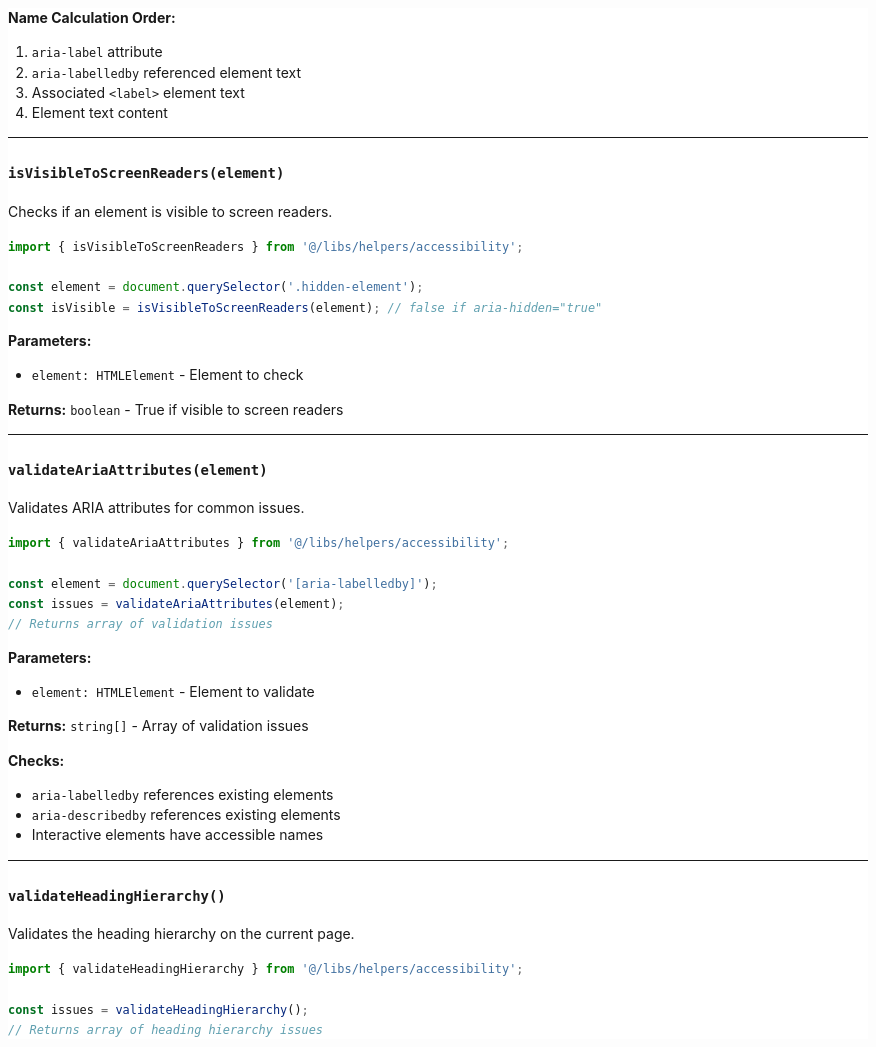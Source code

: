 **Name Calculation Order:**

1. `aria-label` attribute
2. `aria-labelledby` referenced element text
3. Associated `<label>` element text
4. Element text content

---

### `isVisibleToScreenReaders(element)`

Checks if an element is visible to screen readers.

```typescript
import { isVisibleToScreenReaders } from '@/libs/helpers/accessibility';

const element = document.querySelector('.hidden-element');
const isVisible = isVisibleToScreenReaders(element); // false if aria-hidden="true"
```

**Parameters:**

- `element: HTMLElement` - Element to check

**Returns:** `boolean` - True if visible to screen readers

---

### `validateAriaAttributes(element)`

Validates ARIA attributes for common issues.

```typescript
import { validateAriaAttributes } from '@/libs/helpers/accessibility';

const element = document.querySelector('[aria-labelledby]');
const issues = validateAriaAttributes(element);
// Returns array of validation issues
```

**Parameters:**

- `element: HTMLElement` - Element to validate

**Returns:** `string[]` - Array of validation issues

**Checks:**

- `aria-labelledby` references existing elements
- `aria-describedby` references existing elements
- Interactive elements have accessible names

---

### `validateHeadingHierarchy()`

Validates the heading hierarchy on the current page.

```typescript
import { validateHeadingHierarchy } from '@/libs/helpers/accessibility';

const issues = validateHeadingHierarchy();
// Returns array of heading hierarchy issues
```
